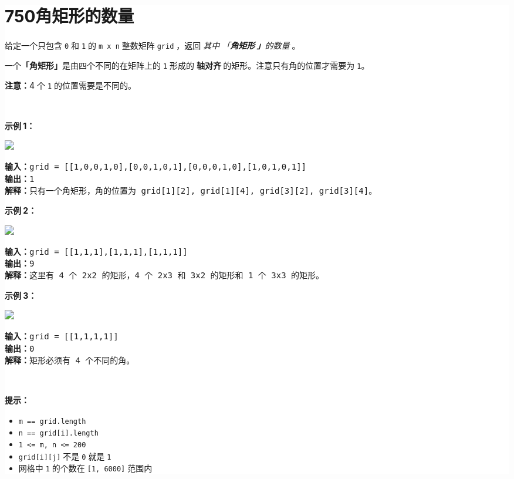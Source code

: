 # 750角矩形的数量
<p>给定一个只包含 <code>0</code> 和 <code>1</code> 的&nbsp;<code>m x n</code>&nbsp;整数矩阵&nbsp;<code>grid</code>&nbsp;，返回 <em>其中 「<strong>角矩形 」</strong>的数量</em> 。</p>

<p>一个<strong>「角矩形」</strong>是由四个不同的在矩阵上的 <code>1</code> 形成的&nbsp;<strong>轴对齐&nbsp;</strong>的矩形。注意只有角的位置才需要为 <code>1</code>。</p>

<p><strong>注意：</strong>4 个 <code>1</code>&nbsp;的位置需要是不同的。</p>

<p>&nbsp;</p>

<p><strong>示例 1：</strong></p>

<p><img src="https://assets.leetcode.com/uploads/2021/06/12/cornerrec1-grid.jpg" /></p>

<pre>
<strong>输入：</strong>grid = [[1,0,0,1,0],[0,0,1,0,1],[0,0,0,1,0],[1,0,1,0,1]]
<strong>输出：</strong>1
<strong>解释：</strong>只有一个角矩形，角的位置为 grid[1][2], grid[1][4], grid[3][2], grid[3][4]。
</pre>

<p><strong>示例 2：</strong></p>

<p><img src="https://assets.leetcode.com/uploads/2021/06/12/cornerrec2-grid.jpg" /></p>

<pre>
<strong>输入：</strong>grid = [[1,1,1],[1,1,1],[1,1,1]]
<strong>输出：</strong>9
<strong>解释：</strong>这里有 4 个 2x2 的矩形，4 个 2x3 和 3x2 的矩形和 1 个 3x3&nbsp;的矩形。
</pre>

<p><strong>示例 3：</strong></p>

<p><img src="https://assets.leetcode.com/uploads/2021/06/12/cornerrec3-grid.jpg" /></p>

<pre>
<strong>输入：</strong>grid = [[1,1,1,1]]
<strong>输出：</strong>0
<strong>解释：</strong>矩形必须有 4 个不同的角。
</pre>

<p>&nbsp;</p>

<p><strong>提示：</strong></p>

<ul>
	<li><code>m == grid.length</code></li>
	<li><code>n == grid[i].length</code></li>
	<li><code>1 &lt;= m, n &lt;= 200</code></li>
	<li><code>grid[i][j]</code>&nbsp;不是&nbsp;<code>0</code>&nbsp;就是&nbsp;<code>1</code></li>
	<li>网格中&nbsp;<code>1</code>&nbsp;的个数在&nbsp;<code>[1, 6000]</code> 范围内</li>
</ul>



